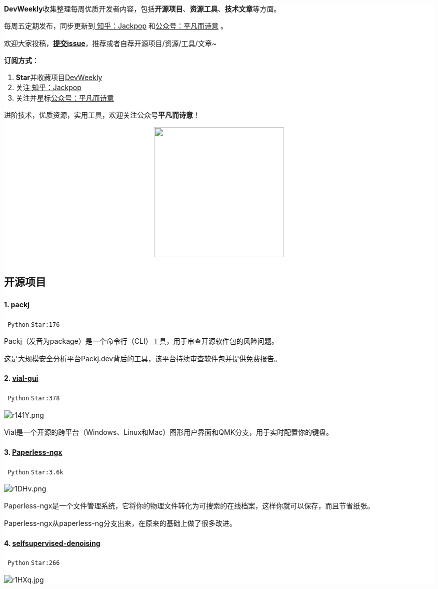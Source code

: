 **DevWeekly**收集整理每周优质开发者内容，包括**开源项目**、**资源工具**、**技术文章**等方面。

每周五定期发布，同步更新到<a href="https://www.zhihu.com/people/sharetechlee/activities">
知乎：Jackpop</a> 和<a href="https://mp.weixin.qq.com/s/hTZAGgkiMS0XPZ9OHQxFJg" rel="nofollow">公众号：平凡而诗意</a> 。

欢迎大家投稿，**[提交issue](https://github.com/Jackpopc/DevWeekly/issues)**，推荐或者自荐开源项目/资源/工具/文章~

**订阅方式**：

1. **Star**并收藏项目[DevWeekly](https://github.com/Jackpopc/DevWeekly)
2. 关注<a href="https://www.zhihu.com/people/sharetechlee/activities">
   知乎：Jackpop</a>
3. 关注并星标<a href="https://mp.weixin.qq.com/s/hTZAGgkiMS0XPZ9OHQxFJg" rel="nofollow">公众号：平凡而诗意</a>  

进阶技术，优质资源，实用工具，欢迎关注公众号**平凡而诗意**！

<p align="center">
    <img src="https://s1.ax1x.com/2022/07/10/jsCAdH.jpg" width="260" height="260"></img>
</p>



## 开源项目

#### 1. [packj](https://github.com/ossillate-inc/packj)

` Python` `Star:176`

Packj（发音为package）是一个命令行（CLI）工具，用于审查开源软件包的风险问题。

这是大规模安全分析平台Packj.dev背后的工具，该平台持续审查软件包并提供免费报告。

#### 2. [vial-gui](https://github.com/vial-kb/vial-gui)

` Python` `Star:378`

![r141Y.png](https://pic1.zhimg.com/80/v2-88b698fd5c6dfff0ed6fad9fbbd276d8_720w.png)

Vial是一个开源的跨平台（Windows、Linux和Mac）图形用户界面和QMK分支，用于实时配置你的键盘。

#### 3. [Paperless-ngx](https://github.com/paperless-ngx/paperless-ngx)

` Python` `Star:3.6k`

![r1DHv.png](https://pica.zhimg.com/80/v2-c07ec0c66918a52ad6b0fca8cb0b771e_720w.png)

Paperless-ngx是一个文件管理系统，它将你的物理文件转化为可搜索的在线档案，这样你就可以保存，而且节省纸张。

Paperless-ngx从paperless-ng分支出来，在原来的基础上做了很多改进。

#### 4. [selfsupervised-denoising](https://github.com/NVlabs/selfsupervised-denoising)

` Python` `Star:266`

![r1HXq.jpg](https://pic3.zhimg.com/80/v2-3f28c34830876cc43a254150968765ee_720w.jpg)

